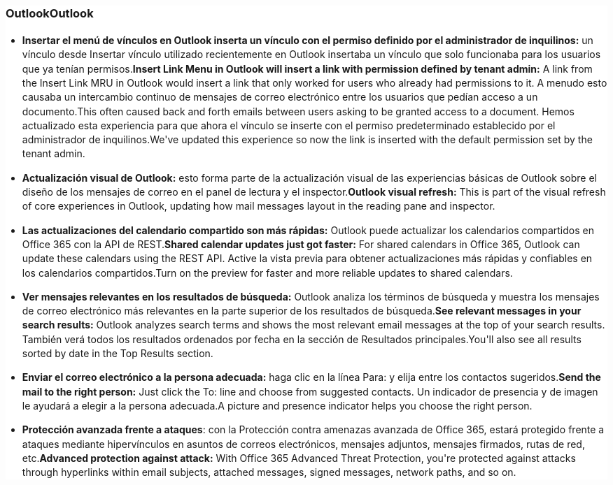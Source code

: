 ### <a name="outlook"></a><span data-ttu-id="f0ec5-250">Outlook</span><span class="sxs-lookup"><span data-stu-id="f0ec5-250">Outlook</span></span>

- <span data-ttu-id="f0ec5-251">**Insertar el menú de vínculos en Outlook inserta un vínculo con el permiso definido por el administrador de inquilinos:** un vínculo desde Insertar vínculo utilizado recientemente en Outlook insertaba un vínculo que solo funcionaba para los usuarios que ya tenían permisos.</span><span class="sxs-lookup"><span data-stu-id="f0ec5-251">**Insert Link Menu in Outlook will insert a link with permission defined by tenant admin:** A link from the Insert Link MRU in Outlook would insert a link that only worked for users who already had permissions to it.</span></span> <span data-ttu-id="f0ec5-252">A menudo esto causaba un intercambio continuo de mensajes de correo electrónico entre los usuarios que pedían acceso a un documento.</span><span class="sxs-lookup"><span data-stu-id="f0ec5-252">This often caused back and forth emails between users asking to be granted access to a document.</span></span> <span data-ttu-id="f0ec5-253">Hemos actualizado esta experiencia para que ahora el vínculo se inserte con el permiso predeterminado establecido por el administrador de inquilinos.</span><span class="sxs-lookup"><span data-stu-id="f0ec5-253">We've updated this experience so now the link is inserted with the default permission set by the tenant admin.</span></span>

- <span data-ttu-id="f0ec5-254">**Actualización visual de Outlook:** esto forma parte de la actualización visual de las experiencias básicas de Outlook sobre el diseño de los mensajes de correo en el panel de lectura y el inspector.</span><span class="sxs-lookup"><span data-stu-id="f0ec5-254">**Outlook visual refresh:** This is part of the visual refresh of core experiences in Outlook, updating how mail messages layout in the reading pane and inspector.</span></span>

- <span data-ttu-id="f0ec5-255">**Las actualizaciones del calendario compartido son más rápidas:** Outlook puede actualizar los calendarios compartidos en Office 365 con la API de REST.</span><span class="sxs-lookup"><span data-stu-id="f0ec5-255">**Shared calendar updates just got faster:** For shared calendars in Office 365, Outlook can update these calendars using the REST API.</span></span> <span data-ttu-id="f0ec5-256">Active la vista previa para obtener actualizaciones más rápidas y confiables en los calendarios compartidos.</span><span class="sxs-lookup"><span data-stu-id="f0ec5-256">Turn on the preview for faster and more reliable updates to shared calendars.</span></span>

- <span data-ttu-id="f0ec5-257">**Ver mensajes relevantes en los resultados de búsqueda:** Outlook analiza los términos de búsqueda y muestra los mensajes de correo electrónico más relevantes en la parte superior de los resultados de búsqueda.</span><span class="sxs-lookup"><span data-stu-id="f0ec5-257">**See relevant messages in your search results:** Outlook analyzes search terms and shows the most relevant email messages at the top of your search results.</span></span> <span data-ttu-id="f0ec5-258">También verá todos los resultados ordenados por fecha en la sección de Resultados principales.</span><span class="sxs-lookup"><span data-stu-id="f0ec5-258">You'll also see all results sorted by date in the Top Results section.</span></span>

- <span data-ttu-id="f0ec5-259">**Enviar el correo electrónico a la persona adecuada:** haga clic en la línea Para: y elija entre los contactos sugeridos.</span><span class="sxs-lookup"><span data-stu-id="f0ec5-259">**Send the mail to the right person:** Just click the To: line and choose from suggested contacts.</span></span> <span data-ttu-id="f0ec5-260">Un indicador de presencia y de imagen le ayudará a elegir a la persona adecuada.</span><span class="sxs-lookup"><span data-stu-id="f0ec5-260">A picture and presence indicator helps you choose the right person.</span></span>

- <span data-ttu-id="f0ec5-261">**Protección avanzada frente a ataques**: con la Protección contra amenazas avanzada de Office 365, estará protegido frente a ataques mediante hipervínculos en asuntos de correos electrónicos, mensajes adjuntos, mensajes firmados, rutas de red, etc.</span><span class="sxs-lookup"><span data-stu-id="f0ec5-261">**Advanced protection against attack:** With Office 365 Advanced Threat Protection, you're protected against attacks through hyperlinks within email subjects, attached messages, signed messages, network paths, and so on.</span></span>
